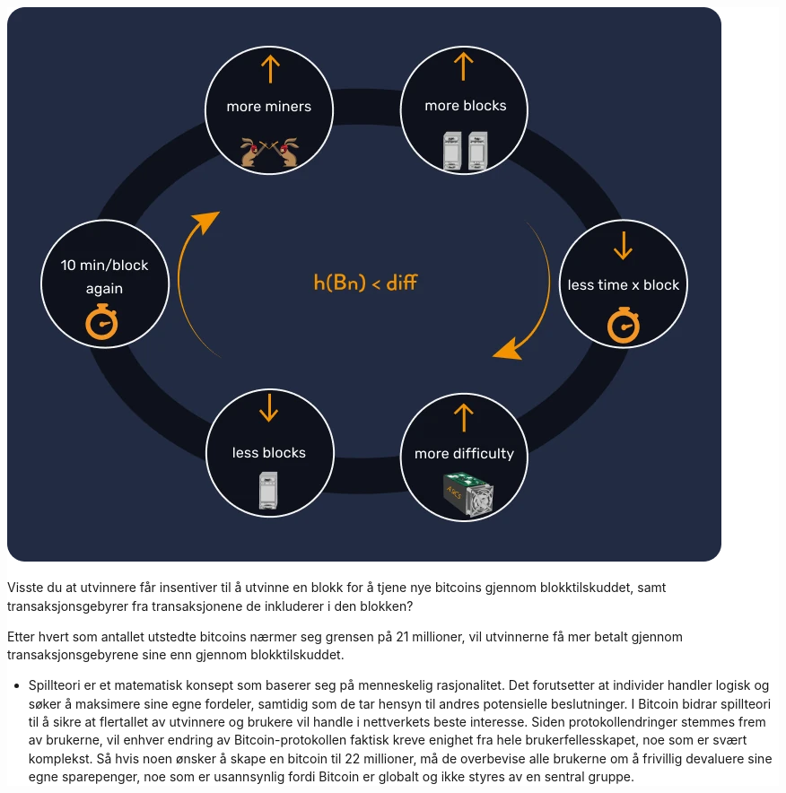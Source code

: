 ![image](assets/en/24.webp)

Visste du at utvinnere får insentiver til å utvinne en blokk for å tjene nye bitcoins gjennom blokktilskuddet, samt transaksjonsgebyrer fra transaksjonene de inkluderer i den blokken?

Etter hvert som antallet utstedte bitcoins nærmer seg grensen på 21 millioner, vil utvinnerne få mer betalt gjennom transaksjonsgebyrene sine enn gjennom blokktilskuddet.


- Spillteori er et matematisk konsept som baserer seg på menneskelig rasjonalitet. Det forutsetter at individer handler logisk og søker å maksimere sine egne fordeler, samtidig som de tar hensyn til andres potensielle beslutninger. I Bitcoin bidrar spillteori til å sikre at flertallet av utvinnere og brukere vil handle i nettverkets beste interesse. Siden protokollendringer stemmes frem av brukerne, vil enhver endring av Bitcoin-protokollen faktisk kreve enighet fra hele brukerfellesskapet, noe som er svært komplekst. Så hvis noen ønsker å skape en bitcoin til 22 millioner, må de overbevise alle brukerne om å frivillig devaluere sine egne sparepenger, noe som er usannsynlig fordi Bitcoin er globalt og ikke styres av en sentral gruppe.
